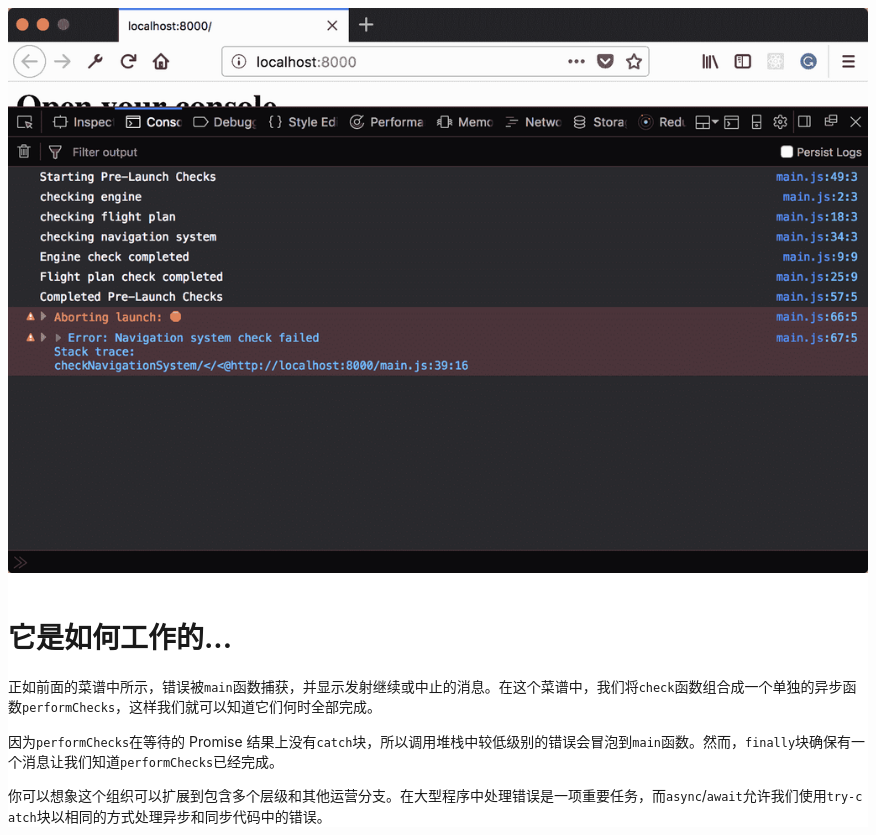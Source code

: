 ![](img/f3881018-0282-402c-963c-93b9a73dcdb1.png)

# 它是如何工作的...

正如前面的菜谱中所示，错误被`main`函数捕获，并显示发射继续或中止的消息。在这个菜谱中，我们将`check`函数组合成一个单独的异步函数`performChecks`，这样我们就可以知道它们何时全部完成。

因为`performChecks`在等待的 Promise 结果上没有`catch`块，所以调用堆栈中较低级别的错误会冒泡到`main`函数。然而，`finally`块确保有一个消息让我们知道`performChecks`已经完成。

你可以想象这个组织可以扩展到包含多个层级和其他运营分支。在大型程序中处理错误是一项重要任务，而`async`/`await`允许我们使用`try-catch`块以相同的方式处理异步和同步代码中的错误。
